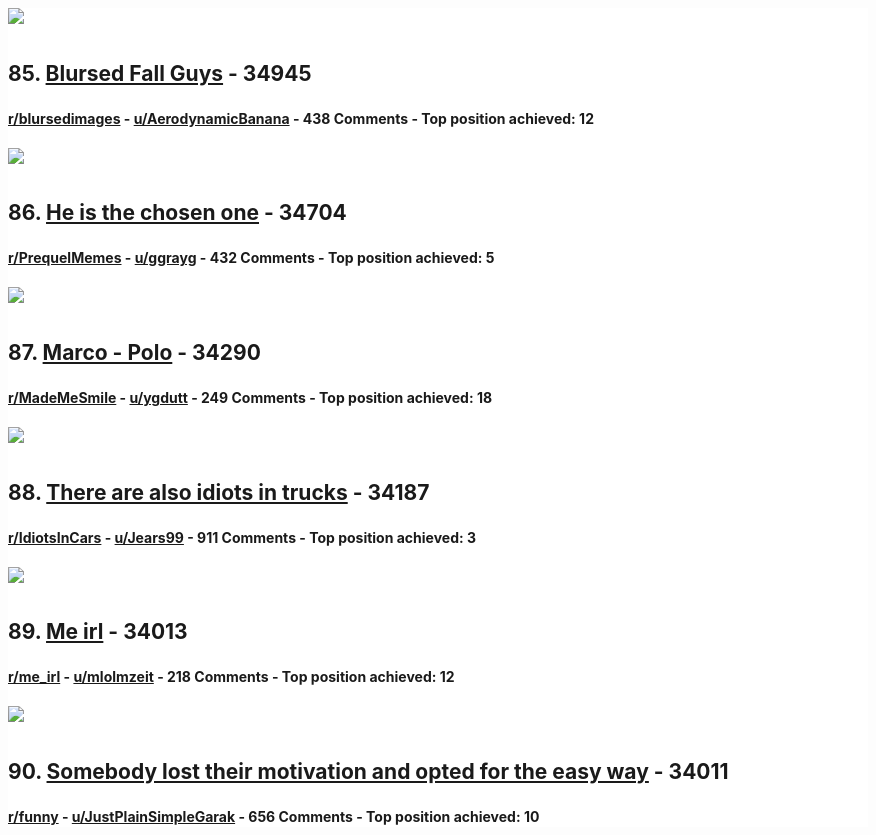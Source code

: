 <a href="https://i.redd.it/sn9lvhi4nzh51.jpg"><img src="https://b.thumbs.redditmedia.com/knPRYc7mEnUfW_oukNRezA8JZCxSPEJv745Yx7jzLMU.jpg"></img></a>

## 85. [Blursed Fall Guys](http://reddit.com/r/blursedimages/comments/icjvo0/blursed_fall_guys/) - 34945
#### [r/blursedimages](http://reddit.com/r/blursedimages) - [u/AerodynamicBanana](http://reddit.com/u/AerodynamicBanana) - 438 Comments - Top position achieved: 12

<a href="https://i.redd.it/y4eor4y58xh51.jpg"><img src="https://b.thumbs.redditmedia.com/KunCkxf28kbx09LEh2Z6uFFxX5NeIOlj52w0Eizuj-I.jpg"></img></a>

## 86. [He is the chosen one](http://reddit.com/r/PrequelMemes/comments/ick91k/he_is_the_chosen_one/) - 34704
#### [r/PrequelMemes](http://reddit.com/r/PrequelMemes) - [u/ggrayg](http://reddit.com/u/ggrayg) - 432 Comments - Top position achieved: 5

<a href="https://i.redd.it/o8stroqdexh51.jpg"><img src="https://b.thumbs.redditmedia.com/KXFfWsKoSieZ-i5HtCGUGhOKlwfDvVo8FwFH4MvjHKg.jpg"></img></a>

## 87. [Marco - Polo](http://reddit.com/r/MadeMeSmile/comments/icnrmr/marco_polo/) - 34290
#### [r/MadeMeSmile](http://reddit.com/r/MadeMeSmile) - [u/ygdutt](http://reddit.com/u/ygdutt) - 249 Comments - Top position achieved: 18

<a href="https://i.redd.it/x3zjjwgjpyh51.jpg"><img src="https://a.thumbs.redditmedia.com/Xk51DFVZ2bOc6eeeiGn2eFiL67jn1VycsHDEe-zl9-0.jpg"></img></a>

## 88. [There are also idiots in trucks](http://reddit.com/r/IdiotsInCars/comments/icohc7/there_are_also_idiots_in_trucks/) - 34187
#### [r/IdiotsInCars](http://reddit.com/r/IdiotsInCars) - [u/Jears99](http://reddit.com/u/Jears99) - 911 Comments - Top position achieved: 3

<a href="https://v.redd.it/8t8ttff2xyh51"><img src="https://b.thumbs.redditmedia.com/5yQwN5HOX1Omf_YOur_qV6thhslUT8ARtlu_0FVPbmc.jpg"></img></a>

## 89. [Me irl](http://reddit.com/r/me_irl/comments/icjr6v/me_irl/) - 34013
#### [r/me_irl](http://reddit.com/r/me_irl) - [u/mlolmzeit](http://reddit.com/u/mlolmzeit) - 218 Comments - Top position achieved: 12

<a href="https://i.redd.it/l33cb0y36xh51.jpg"><img src="https://b.thumbs.redditmedia.com/8o3z7Cy9WBUlEqFome5uzzfrSCuliUcA7JOLyKpc3vw.jpg"></img></a>

## 90. [Somebody lost their motivation and opted for the easy way](http://reddit.com/r/funny/comments/icncgk/somebody_lost_their_motivation_and_opted_for_the/) - 34011
#### [r/funny](http://reddit.com/r/funny) - [u/JustPlainSimpleGarak](http://reddit.com/u/JustPlainSimpleGarak) - 656 Comments - Top position achieved: 10
